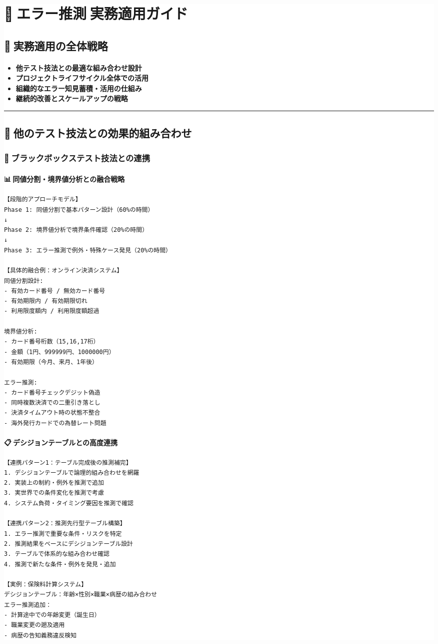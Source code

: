 # 🚀 エラー推測 実務適用ガイド

## 🎯 実務適用の全体戦略
- **他テスト技法との最適な組み合わせ設計**
- **プロジェクトライフサイクル全体での活用**
- **組織的なエラー知見蓄積・活用の仕組み**
- **継続的改善とスケールアップの戦略**

---

## 🔗 他のテスト技法との効果的組み合わせ

### 🤝 ブラックボックステスト技法との連携

#### 📊 同値分割・境界値分析との融合戦略
```
【段階的アプローチモデル】
Phase 1: 同値分割で基本パターン設計（60%の時間）
↓
Phase 2: 境界値分析で境界条件確認（20%の時間）
↓
Phase 3: エラー推測で例外・特殊ケース発見（20%の時間）

【具体的融合例：オンライン決済システム】
同値分割設計:
- 有効カード番号 / 無効カード番号
- 有効期限内 / 有効期限切れ
- 利用限度額内 / 利用限度額超過

境界値分析:
- カード番号桁数（15,16,17桁）
- 金額（1円、999999円、1000000円）
- 有効期限（今月、来月、1年後）

エラー推測:
- カード番号チェックデジット偽造
- 同時複数決済での二重引き落とし
- 決済タイムアウト時の状態不整合
- 海外発行カードでの為替レート問題
```

#### 📋 デシジョンテーブルとの高度連携
```
【連携パターン1：テーブル完成後の推測補完】
1. デシジョンテーブルで論理的組み合わせを網羅
2. 実装上の制約・例外を推測で追加
3. 実世界での条件変化を推測で考慮
4. システム負荷・タイミング要因を推測で確認

【連携パターン2：推測先行型テーブル構築】
1. エラー推測で重要な条件・リスクを特定
2. 推測結果をベースにデシジョンテーブル設計
3. テーブルで体系的な組み合わせ確認
4. 推測で新たな条件・例外を発見・追加

【実例：保険料計算システム】
デシジョンテーブル：年齢×性別×職業×病歴の組み合わせ
エラー推測追加：
- 計算途中での年齢変更（誕生日）
- 職業変更の遡及適用
- 病歴の告知義務違反検知
```